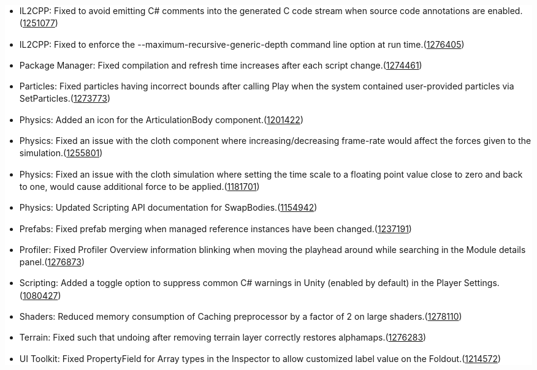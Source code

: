 -   IL2CPP: Fixed to avoid emitting C# comments into the generated C code stream when source code annotations are enabled.([1251077](https://issuetracker.unity3d.com/issues/il2cpp-mobile-project-does-not-build-to-il2cpp-if-one-of-the-scripts-has-korean-symbols-in-the-comments))

-   IL2CPP: Fixed to enforce the \--maximum-recursive-generic-depth command line option at run time.([1276405](https://issuetracker.unity3d.com/issues/il2cpp-nested-generic-limit-error-is-thrown-when-using-sprache-and-increasing-the-limit-does-not-work))

-   Package Manager: Fixed compilation and refresh time increases after each script change.([1274461](https://issuetracker.unity3d.com/issues/compilation-and-refresh-time-increases-after-each-script-change))

-   Particles: Fixed particles having incorrect bounds after calling Play when the system contained user-provided particles via SetParticles.([1273773](https://issuetracker.unity3d.com/issues/particle-bounds-are-displayed-incorrectly-until-a-change-is-made-in-the-particle-system-when-the-particles-are-generated-by-code))

-   Physics: Added an icon for the ArticulationBody component.([1201422](https://issuetracker.unity3d.com/issues/articulation-body-does-not-have-an-icon))

-   Physics: Fixed an issue with the cloth component where increasing/decreasing frame-rate would affect the forces given to the simulation.([1255801](https://issuetracker.unity3d.com/issues/cloth-component-behavior-is-altered-when-the-frame-rate-changes))

-   Physics: Fixed an issue with the cloth simulation where setting the time scale to a floating point value close to zero and back to one, would cause additional force to be applied.([1181701](https://issuetracker.unity3d.com/issues/cloth-simulation-is-not-natural-when-time-scale-is-changed-from-one-thats-close-to-zero-to-1))

-   Physics: Updated Scripting API documentation for SwapBodies.([1154942](https://issuetracker.unity3d.com/issues/anchor-and-connectedanchor-gizmos-are-shown-in-incorrect-position-when-swap-bodies-in-configurable-joint-is-active))

-   Prefabs: Fixed prefab merging when managed reference instances have been changed.([1237191](https://issuetracker.unity3d.com/issues/prefab-changes-are-not-applied-and-an-error-occurs-when-changing-fields-that-have-serializereference-attribute))

-   Profiler: Fixed Profiler Overview information blinking when moving the playhead around while searching in the Module details panel.([1276873](https://issuetracker.unity3d.com/issues/profiler-overview-information-is-blinking-when-moving-the-playhead-around-while-searching-in-the-module-details-panel))

-   Scripting: Added a toggle option to suppress common C# warnings in Unity (enabled by default) in the Player Settings.([1080427](https://issuetracker.unity3d.com/issues/serializedfield-fields-produce-field-is-never-assigned-to-dot-dot-dot-warning))

-   Shaders: Reduced memory consumption of Caching preprocessor by a factor of 2 on large shaders.([1278110](https://issuetracker.unity3d.com/issues/memory-usage-spikes-to-8-gb-causes-machines-with-8-gb-ram-or-lower-the-editor-to-freeze-when-building-creator-kit-fps))

-   Terrain: Fixed such that undoing after removing terrain layer correctly restores alphamaps.([1276283](https://issuetracker.unity3d.com/issues/terrain-paint-layers-removing-layer-in-the-middle-of-stack-and-then-undoing-changes-all-other-layers))

-   UI Toolkit: Fixed PropertyField for Array types in the Inspector to allow customized label value on the Foldout.([1214572](https://issuetracker.unity3d.com/issues/uielements-visual-elements-propertys-label-cannot-be-changed-when-it-is-an-array))
